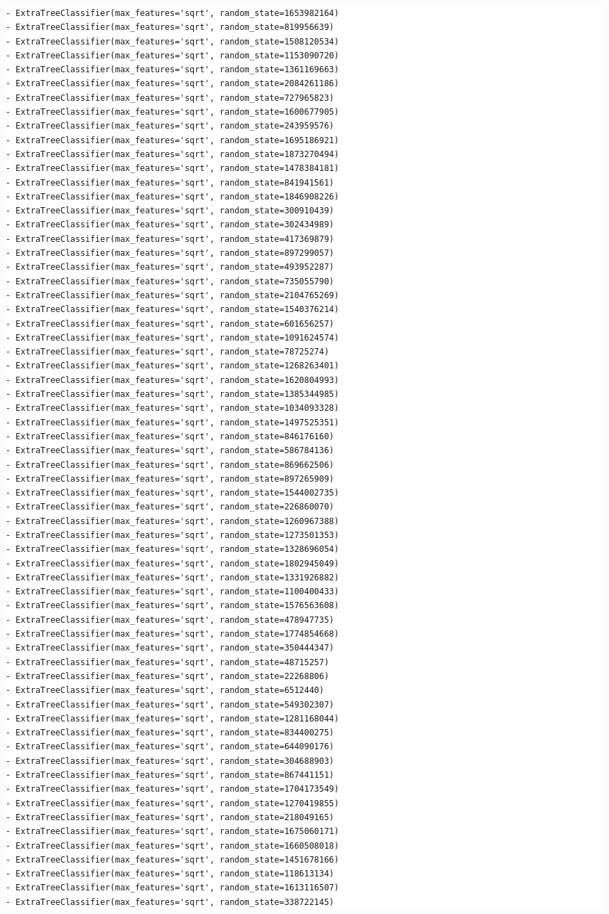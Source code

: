 	- ExtraTreeClassifier(max_features='sqrt', random_state=1653982164)
	- ExtraTreeClassifier(max_features='sqrt', random_state=819956639)
	- ExtraTreeClassifier(max_features='sqrt', random_state=1508120534)
	- ExtraTreeClassifier(max_features='sqrt', random_state=1153090720)
	- ExtraTreeClassifier(max_features='sqrt', random_state=1361169663)
	- ExtraTreeClassifier(max_features='sqrt', random_state=2084261186)
	- ExtraTreeClassifier(max_features='sqrt', random_state=727965823)
	- ExtraTreeClassifier(max_features='sqrt', random_state=1600677905)
	- ExtraTreeClassifier(max_features='sqrt', random_state=243959576)
	- ExtraTreeClassifier(max_features='sqrt', random_state=1695186921)
	- ExtraTreeClassifier(max_features='sqrt', random_state=1873270494)
	- ExtraTreeClassifier(max_features='sqrt', random_state=1478384181)
	- ExtraTreeClassifier(max_features='sqrt', random_state=841941561)
	- ExtraTreeClassifier(max_features='sqrt', random_state=1846908226)
	- ExtraTreeClassifier(max_features='sqrt', random_state=300910439)
	- ExtraTreeClassifier(max_features='sqrt', random_state=302434989)
	- ExtraTreeClassifier(max_features='sqrt', random_state=417369879)
	- ExtraTreeClassifier(max_features='sqrt', random_state=897299057)
	- ExtraTreeClassifier(max_features='sqrt', random_state=493952287)
	- ExtraTreeClassifier(max_features='sqrt', random_state=735055790)
	- ExtraTreeClassifier(max_features='sqrt', random_state=2104765269)
	- ExtraTreeClassifier(max_features='sqrt', random_state=1540376214)
	- ExtraTreeClassifier(max_features='sqrt', random_state=601656257)
	- ExtraTreeClassifier(max_features='sqrt', random_state=1091624574)
	- ExtraTreeClassifier(max_features='sqrt', random_state=78725274)
	- ExtraTreeClassifier(max_features='sqrt', random_state=1268263401)
	- ExtraTreeClassifier(max_features='sqrt', random_state=1620804993)
	- ExtraTreeClassifier(max_features='sqrt', random_state=1385344985)
	- ExtraTreeClassifier(max_features='sqrt', random_state=1034093328)
	- ExtraTreeClassifier(max_features='sqrt', random_state=1497525351)
	- ExtraTreeClassifier(max_features='sqrt', random_state=846176160)
	- ExtraTreeClassifier(max_features='sqrt', random_state=586784136)
	- ExtraTreeClassifier(max_features='sqrt', random_state=869662506)
	- ExtraTreeClassifier(max_features='sqrt', random_state=897265909)
	- ExtraTreeClassifier(max_features='sqrt', random_state=1544002735)
	- ExtraTreeClassifier(max_features='sqrt', random_state=226860070)
	- ExtraTreeClassifier(max_features='sqrt', random_state=1260967388)
	- ExtraTreeClassifier(max_features='sqrt', random_state=1273501353)
	- ExtraTreeClassifier(max_features='sqrt', random_state=1328696054)
	- ExtraTreeClassifier(max_features='sqrt', random_state=1802945049)
	- ExtraTreeClassifier(max_features='sqrt', random_state=1331926882)
	- ExtraTreeClassifier(max_features='sqrt', random_state=1100400433)
	- ExtraTreeClassifier(max_features='sqrt', random_state=1576563608)
	- ExtraTreeClassifier(max_features='sqrt', random_state=478947735)
	- ExtraTreeClassifier(max_features='sqrt', random_state=1774854668)
	- ExtraTreeClassifier(max_features='sqrt', random_state=350444347)
	- ExtraTreeClassifier(max_features='sqrt', random_state=48715257)
	- ExtraTreeClassifier(max_features='sqrt', random_state=22268806)
	- ExtraTreeClassifier(max_features='sqrt', random_state=6512440)
	- ExtraTreeClassifier(max_features='sqrt', random_state=549302307)
	- ExtraTreeClassifier(max_features='sqrt', random_state=1281168044)
	- ExtraTreeClassifier(max_features='sqrt', random_state=834400275)
	- ExtraTreeClassifier(max_features='sqrt', random_state=644090176)
	- ExtraTreeClassifier(max_features='sqrt', random_state=304688903)
	- ExtraTreeClassifier(max_features='sqrt', random_state=867441151)
	- ExtraTreeClassifier(max_features='sqrt', random_state=1704173549)
	- ExtraTreeClassifier(max_features='sqrt', random_state=1270419855)
	- ExtraTreeClassifier(max_features='sqrt', random_state=218049165)
	- ExtraTreeClassifier(max_features='sqrt', random_state=1675060171)
	- ExtraTreeClassifier(max_features='sqrt', random_state=1660508018)
	- ExtraTreeClassifier(max_features='sqrt', random_state=1451678166)
	- ExtraTreeClassifier(max_features='sqrt', random_state=118613134)
	- ExtraTreeClassifier(max_features='sqrt', random_state=1613116507)
	- ExtraTreeClassifier(max_features='sqrt', random_state=338722145)
